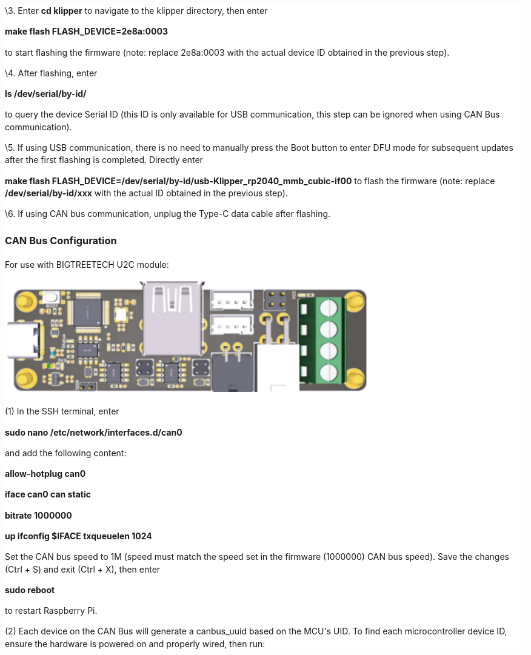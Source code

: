 \3. Enter **cd klipper** to navigate to the klipper directory, then enter 

**make flash FLASH_DEVICE=2e8a:0003**

to start flashing the firmware (note: replace 2e8a:0003 with the actual device ID obtained in the previous step).

\4. After flashing, enter

**ls /dev/serial/by-id/**

to query the device Serial ID (this ID is only available for USB communication, this step can be ignored when using CAN Bus communication).

\5. If using USB communication, there is no need to manually press the Boot button to enter DFU mode for subsequent updates after the first flashing is completed. Directly enter

**make flash FLASH_DEVICE=/dev/serial/by-id/usb-Klipper_rp2040_mmb_cubic-if00** to flash the firmware (note: replace **/dev/serial/by-id/xxx** with the actual ID obtained in the previous step).

\6. If using CAN bus communication, unplug the Type-C data cable after flashing.

### **CAN Bus Configuration**

For use with BIGTREETECH U2C module:

<img src=img/MMB_Cubic/MMB_Cubic_Klipper9.png width="600" />

(1) In the SSH terminal, enter

**sudo nano /etc/network/interfaces.d/can0**

and add the following content:

**allow-hotplug can0**

**iface can0 can static**

 **bitrate 1000000**

 **up ifconfig $IFACE txqueuelen 1024**

Set the CAN bus speed to 1M (speed must match the speed set in the firmware (1000000) CAN bus speed). Save the changes (Ctrl + S) and exit (Ctrl + X), then enter

**sudo reboot**

to restart Raspberry Pi.

(2) Each device on the CAN Bus will generate a canbus_uuid based on the MCU's UID. To find each microcontroller device ID, ensure the hardware is powered on and properly wired, then run:
